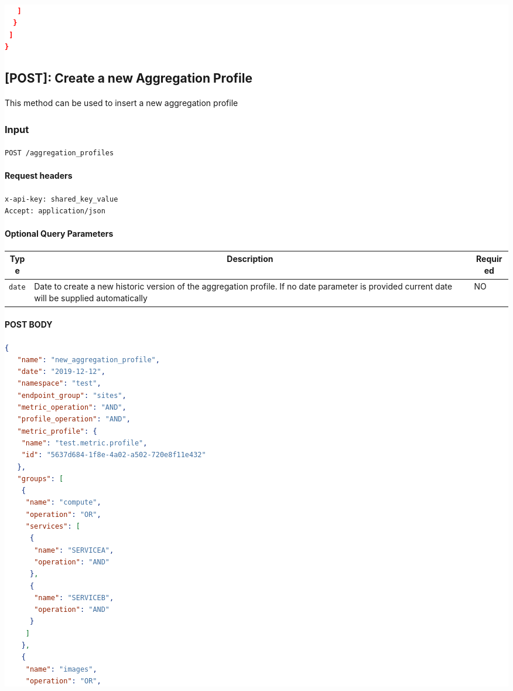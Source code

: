 ```json
   ]
  }
 ]
}
```

<a id='3'></a>

## [POST]: Create a new Aggregation Profile
This method can be used to insert a new aggregation profile

### Input

```
POST /aggregation_profiles
```

#### Request headers

```
x-api-key: shared_key_value
Accept: application/json
```


#### Optional Query Parameters

Type            | Description                                                                                     | Required
--------------- | ----------------------------------------------------------------------------------------------- | --------
`date`          | Date to create a  new historic version of the aggregation profile. If no date parameter is provided current date will be supplied automatically | NO

#### POST BODY

```json
{
   "name": "new_aggregation_profile",
   "date": "2019-12-12",
   "namespace": "test",
   "endpoint_group": "sites",
   "metric_operation": "AND",
   "profile_operation": "AND",
   "metric_profile": {
    "name": "test.metric.profile",
    "id": "5637d684-1f8e-4a02-a502-720e8f11e432"
   },
   "groups": [
    {
     "name": "compute",
     "operation": "OR",
     "services": [
      {
       "name": "SERVICEA",
       "operation": "AND"
      },
      {
       "name": "SERVICEB",
       "operation": "AND"
      }
     ]
    },
    {
     "name": "images",
     "operation": "OR",
```